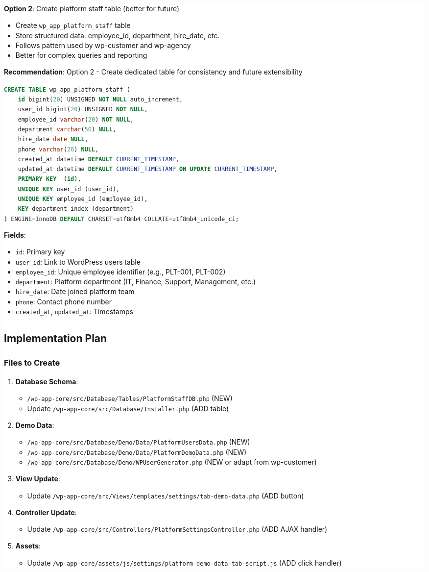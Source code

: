 **Option 2**: Create platform staff table (better for future)
- Create `wp_app_platform_staff` table
- Store structured data: employee_id, department, hire_date, etc.
- Follows pattern used by wp-customer and wp-agency
- Better for complex queries and reporting

**Recommendation**: Option 2 - Create dedicated table for consistency and future extensibility

```sql
CREATE TABLE wp_app_platform_staff (
    id bigint(20) UNSIGNED NOT NULL auto_increment,
    user_id bigint(20) UNSIGNED NOT NULL,
    employee_id varchar(20) NOT NULL,
    department varchar(50) NULL,
    hire_date date NULL,
    phone varchar(20) NULL,
    created_at datetime DEFAULT CURRENT_TIMESTAMP,
    updated_at datetime DEFAULT CURRENT_TIMESTAMP ON UPDATE CURRENT_TIMESTAMP,
    PRIMARY KEY  (id),
    UNIQUE KEY user_id (user_id),
    UNIQUE KEY employee_id (employee_id),
    KEY department_index (department)
) ENGINE=InnoDB DEFAULT CHARSET=utf8mb4 COLLATE=utf8mb4_unicode_ci;
```

**Fields**:
- `id`: Primary key
- `user_id`: Link to WordPress users table
- `employee_id`: Unique employee identifier (e.g., PLT-001, PLT-002)
- `department`: Platform department (IT, Finance, Support, Management, etc.)
- `hire_date`: Date joined platform team
- `phone`: Contact phone number
- `created_at`, `updated_at`: Timestamps

## Implementation Plan

### Files to Create

1. **Database Schema**:
   - `/wp-app-core/src/Database/Tables/PlatformStaffDB.php` (NEW)
   - Update `/wp-app-core/src/Database/Installer.php` (ADD table)

2. **Demo Data**:
   - `/wp-app-core/src/Database/Demo/Data/PlatformUsersData.php` (NEW)
   - `/wp-app-core/src/Database/Demo/Data/PlatformDemoData.php` (NEW)
   - `/wp-app-core/src/Database/Demo/WPUserGenerator.php` (NEW or adapt from wp-customer)

3. **View Update**:
   - Update `/wp-app-core/src/Views/templates/settings/tab-demo-data.php` (ADD button)

4. **Controller Update**:
   - Update `/wp-app-core/src/Controllers/PlatformSettingsController.php` (ADD AJAX handler)

5. **Assets**:
   - Update `/wp-app-core/assets/js/settings/platform-demo-data-tab-script.js` (ADD click handler)
